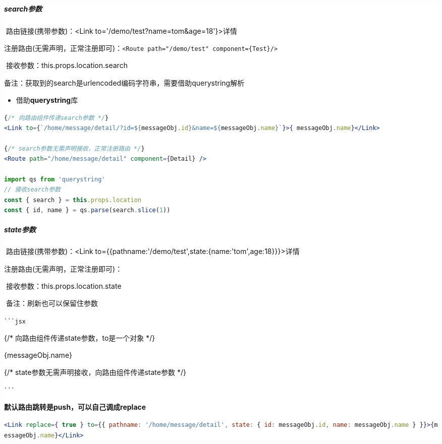 



##### search参数

​       路由链接(携带参数)：<Link to='/demo/test?name=tom&age=18'}>详情</Link>

​       注册路由(无需声明，正常注册即可)：`<Route path="/demo/test" component={Test}/>`

​       接收参数：this.props.location.search

​       备注：获取到的search是urlencoded编码字符串，需要借助querystring解析

+ 借助**querystring**库

```jsx
{/* 向路由组件传递search参数 */}
<Link to={`/home/message/detail/?id=${messageObj.id}&name=${messageObj.name}`}>{ messageObj.name}</Link>

{/* search参数无需声明接收，正常注册路由 */}
<Route path="/home/message/detail" component={Detail} />

import qs from 'querystring'
// 接收search参数
const { search } = this.props.location
const { id, name } = qs.parse(search.slice(1))
```





##### state参数

​       路由链接(携带参数)：<Link to={{pathname:'/demo/test',state:{name:'tom',age:18}}}>详情</Link>

​       注册路由(无需声明，正常注册即可)：<Route path="/demo/test" component={Test}/>

​       接收参数：this.props.location.state

​       备注：刷新也可以保留住参数

    ```jsx
{/* 向路由组件传递state参数，to是一个对象 */}
<Link to={{ pathname: '/home/message/detail', state: { id: messageObj.id, name: messageObj.name } }}>{messageObj.name}</Link>

{/* state参数无需声明接收，向路由组件传递state参数 */}
<Route path="/home/message/detail" component={Detail} />

    ```

**默认路由跳转是push，可以自己调成replace**

```jsx
<Link replace={ true } to={{ pathname: '/home/message/detail', state: { id: messageObj.id, name: messageObj.name } }}>{messageObj.name}</Link>
```


